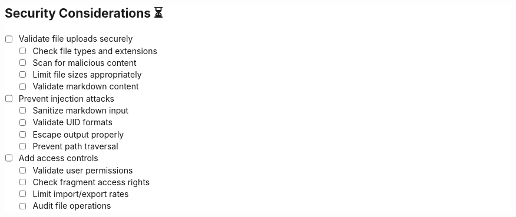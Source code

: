 ## Security Considerations ⏳
- [ ] Validate file uploads securely
  - [ ] Check file types and extensions
  - [ ] Scan for malicious content
  - [ ] Limit file sizes appropriately
  - [ ] Validate markdown content
- [ ] Prevent injection attacks
  - [ ] Sanitize markdown input
  - [ ] Validate UID formats
  - [ ] Escape output properly
  - [ ] Prevent path traversal
- [ ] Add access controls
  - [ ] Validate user permissions
  - [ ] Check fragment access rights
  - [ ] Limit import/export rates
  - [ ] Audit file operations